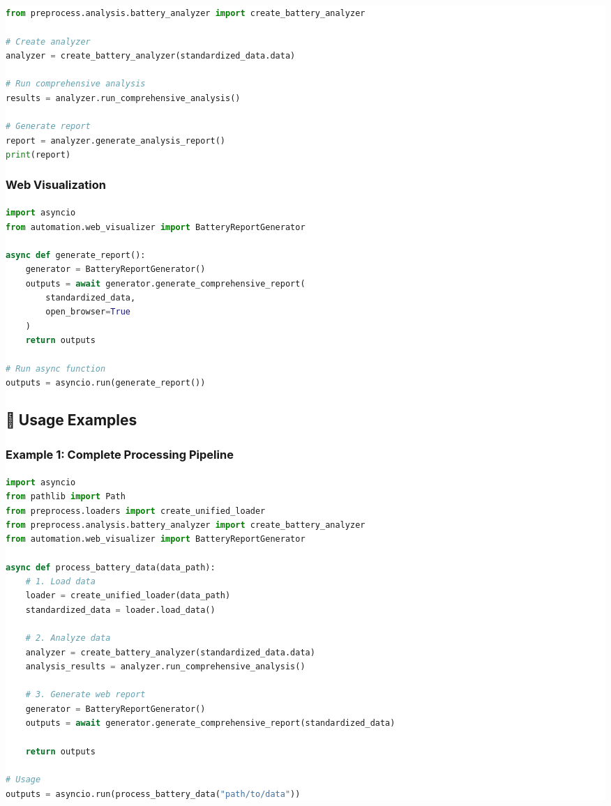 ```python
from preprocess.analysis.battery_analyzer import create_battery_analyzer

# Create analyzer
analyzer = create_battery_analyzer(standardized_data.data)

# Run comprehensive analysis
results = analyzer.run_comprehensive_analysis()

# Generate report
report = analyzer.generate_analysis_report()
print(report)
```

### Web Visualization

```python
import asyncio
from automation.web_visualizer import BatteryReportGenerator

async def generate_report():
    generator = BatteryReportGenerator()
    outputs = await generator.generate_comprehensive_report(
        standardized_data,
        open_browser=True
    )
    return outputs

# Run async function
outputs = asyncio.run(generate_report())
```

## 📖 Usage Examples

### Example 1: Complete Processing Pipeline

```python
import asyncio
from pathlib import Path
from preprocess.loaders import create_unified_loader
from preprocess.analysis.battery_analyzer import create_battery_analyzer
from automation.web_visualizer import BatteryReportGenerator

async def process_battery_data(data_path):
    # 1. Load data
    loader = create_unified_loader(data_path)
    standardized_data = loader.load_data()
    
    # 2. Analyze data
    analyzer = create_battery_analyzer(standardized_data.data)
    analysis_results = analyzer.run_comprehensive_analysis()
    
    # 3. Generate web report
    generator = BatteryReportGenerator()
    outputs = await generator.generate_comprehensive_report(standardized_data)
    
    return outputs

# Usage
outputs = asyncio.run(process_battery_data("path/to/data"))
```

